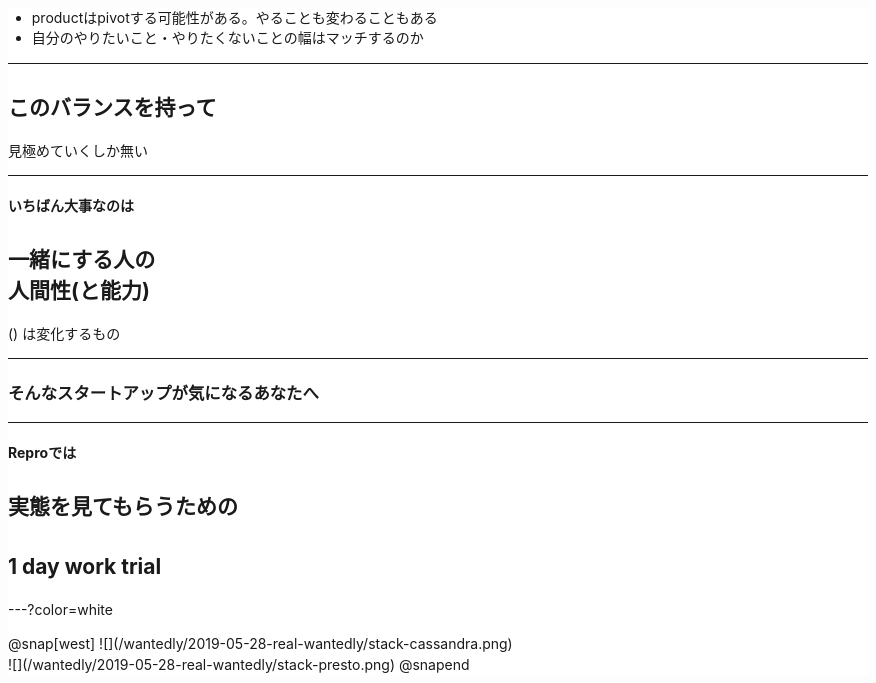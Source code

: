 - productはpivotする可能性がある。やることも変わることもある
- 自分のやりたいこと・やりたくないことの幅はマッチするのか

---

## このバランスを持って

見極めていくしか無い

---

#### いちばん大事なのは
## 一緒にする人の<br>人間性(と能力)

() は変化するもの

---

### そんなスタートアップが気になるあなたへ

---

#### Reproでは
## 実態を見てもらうための
## 1 day work trial

---?color=white

<div class='hiring'>
@snap[west]
![](/wantedly/2019-05-28-real-wantedly/stack-cassandra.png)
<br>
![](/wantedly/2019-05-28-real-wantedly/stack-presto.png)
@snapend

